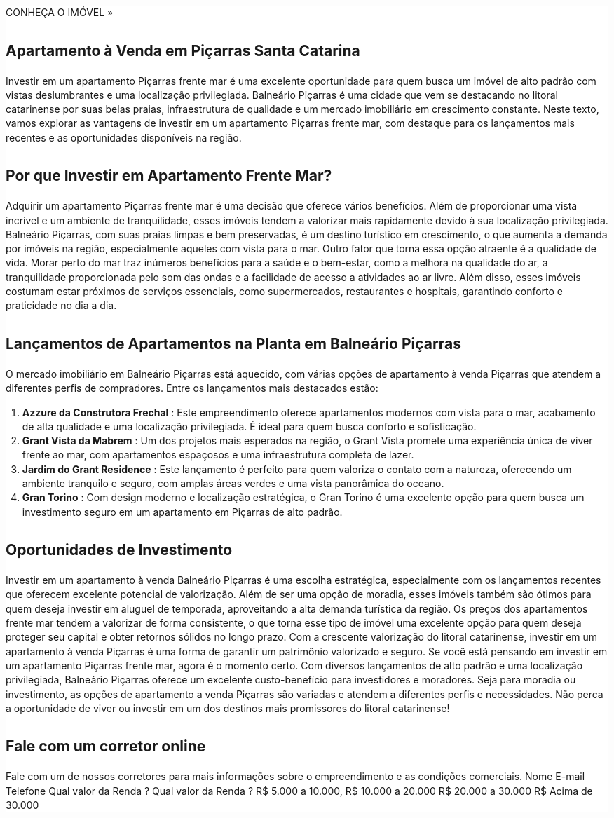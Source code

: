 CONHEÇA O IMÓVEL » 
## Apartamento à Venda em Piçarras Santa Catarina
Investir em um apartamento Piçarras frente mar é uma excelente oportunidade para quem busca um imóvel de alto padrão com vistas deslumbrantes e uma localização privilegiada. Balneário Piçarras é uma cidade que vem se destacando no litoral catarinense por suas belas praias, infraestrutura de qualidade e um mercado imobiliário em crescimento constante. Neste texto, vamos explorar as vantagens de investir em um apartamento Piçarras frente mar, com destaque para os lançamentos mais recentes e as oportunidades disponíveis na região.
## Por que Investir em Apartamento Frente Mar?
Adquirir um apartamento Piçarras frente mar é uma decisão que oferece vários benefícios. Além de proporcionar uma vista incrível e um ambiente de tranquilidade, esses imóveis tendem a valorizar mais rapidamente devido à sua localização privilegiada. Balneário Piçarras, com suas praias limpas e bem preservadas, é um destino turístico em crescimento, o que aumenta a demanda por imóveis na região, especialmente aqueles com vista para o mar.
Outro fator que torna essa opção atraente é a qualidade de vida. Morar perto do mar traz inúmeros benefícios para a saúde e o bem-estar, como a melhora na qualidade do ar, a tranquilidade proporcionada pelo som das ondas e a facilidade de acesso a atividades ao ar livre. Além disso, esses imóveis costumam estar próximos de serviços essenciais, como supermercados, restaurantes e hospitais, garantindo conforto e praticidade no dia a dia.
## Lançamentos de Apartamentos na Planta em Balneário Piçarras
O mercado imobiliário em Balneário Piçarras está aquecido, com várias opções de apartamento à venda Piçarras que atendem a diferentes perfis de compradores. Entre os lançamentos mais destacados estão:
  1. **Azzure da Construtora Frechal** : Este empreendimento oferece apartamentos modernos com vista para o mar, acabamento de alta qualidade e uma localização privilegiada. É ideal para quem busca conforto e sofisticação.
  2. **Grant Vista da Mabrem** : Um dos projetos mais esperados na região, o Grant Vista promete uma experiência única de viver frente ao mar, com apartamentos espaçosos e uma infraestrutura completa de lazer.
  3. **Jardim do Grant Residence** : Este lançamento é perfeito para quem valoriza o contato com a natureza, oferecendo um ambiente tranquilo e seguro, com amplas áreas verdes e uma vista panorâmica do oceano.
  4. **Gran Torino** : Com design moderno e localização estratégica, o Gran Torino é uma excelente opção para quem busca um investimento seguro em um apartamento em Piçarras de alto padrão.


## Oportunidades de Investimento
Investir em um apartamento à venda Balneário Piçarras é uma escolha estratégica, especialmente com os lançamentos recentes que oferecem excelente potencial de valorização. Além de ser uma opção de moradia, esses imóveis também são ótimos para quem deseja investir em aluguel de temporada, aproveitando a alta demanda turística da região.
Os preços dos apartamentos frente mar tendem a valorizar de forma consistente, o que torna esse tipo de imóvel uma excelente opção para quem deseja proteger seu capital e obter retornos sólidos no longo prazo. Com a crescente valorização do litoral catarinense, investir em um apartamento à venda Piçarras é uma forma de garantir um patrimônio valorizado e seguro.
Se você está pensando em investir em um apartamento Piçarras frente mar, agora é o momento certo. Com diversos lançamentos de alto padrão e uma localização privilegiada, Balneário Piçarras oferece um excelente custo-benefício para investidores e moradores. Seja para moradia ou investimento, as opções de apartamento a venda Piçarras são variadas e atendem a diferentes perfis e necessidades. Não perca a oportunidade de viver ou investir em um dos destinos mais promissores do litoral catarinense!
## Fale com um corretor online
Fale com um de nossos corretores para mais informações sobre o empreendimento e as condições comerciais.
Nome 
E-mail 
Telefone 
Qual valor da Renda ? 
Qual valor da Renda ? R$ 5.000 a 10.000, R$ 10.000 a 20.000 R$ 20.000 a 30.000 R$ Acima de 30.000